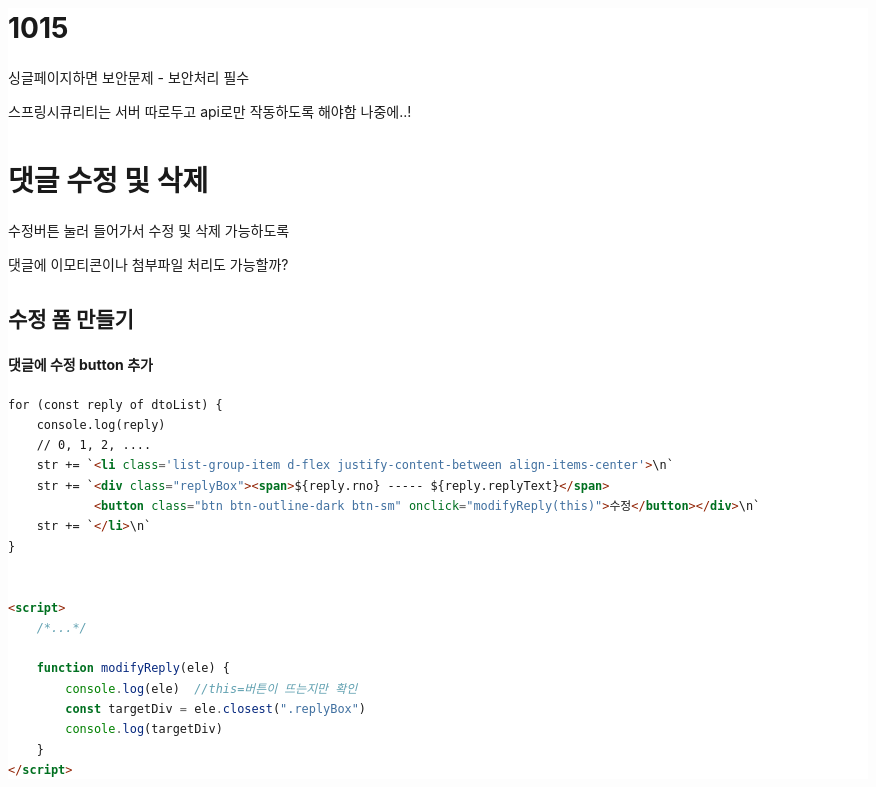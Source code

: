 # 1015



싱글페이지하면 보안문제 - 보안처리 필수

스프링시큐리티는 서버 따로두고 api로만 작동하도록 해야함 나중에..!









# 댓글 수정 및 삭제

수정버튼 눌러 들어가서 수정 및 삭제 가능하도록

댓글에 이모티콘이나 첨부파일 처리도 가능할까?





## 수정 폼 만들기





#### 댓글에 수정 button 추가

```html
for (const reply of dtoList) {
    console.log(reply)
    // 0, 1, 2, ....
    str += `<li class='list-group-item d-flex justify-content-between align-items-center'>\n`
    str += `<div class="replyBox"><span>${reply.rno} ----- ${reply.replyText}</span>
            <button class="btn btn-outline-dark btn-sm" onclick="modifyReply(this)">수정</button></div>\n`
    str += `</li>\n`
}


<script>
	/*...*/
    
    function modifyReply(ele) {
        console.log(ele)  //this=버튼이 뜨는지만 확인
        const targetDiv = ele.closest(".replyBox")
        console.log(targetDiv)
    }
</script>
```



